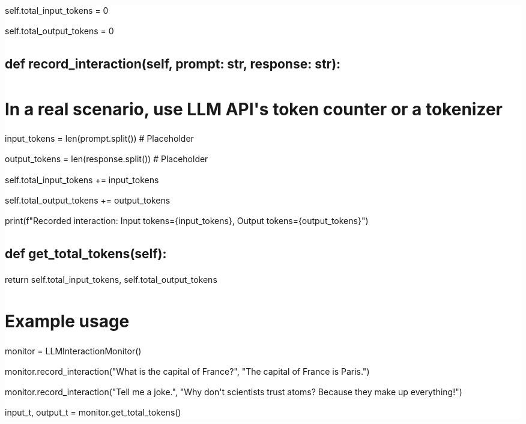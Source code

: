 

self.total_input_tokens = 0



self.total_output_tokens = 0



## def record_interaction(self, prompt: str, response: str):



# In a real scenario, use LLM API's token counter or a tokenizer



input_tokens = len(prompt.split()) # Placeholder



output_tokens = len(response.split()) # Placeholder



self.total_input_tokens += input_tokens



self.total_output_tokens += output_tokens



print(f"Recorded interaction: Input tokens={input_tokens}, Output tokens={output_tokens}")



## def get_total_tokens(self):



return self.total_input_tokens, self.total_output_tokens



# Example usage



monitor = LLMInteractionMonitor()



monitor.record_interaction("What is the capital of France?", "The capital of France is Paris.")



monitor.record_interaction("Tell me a joke.", "Why don't scientists trust atoms? Because they make up everything!")



input_t, output_t = monitor.get_total_tokens()
